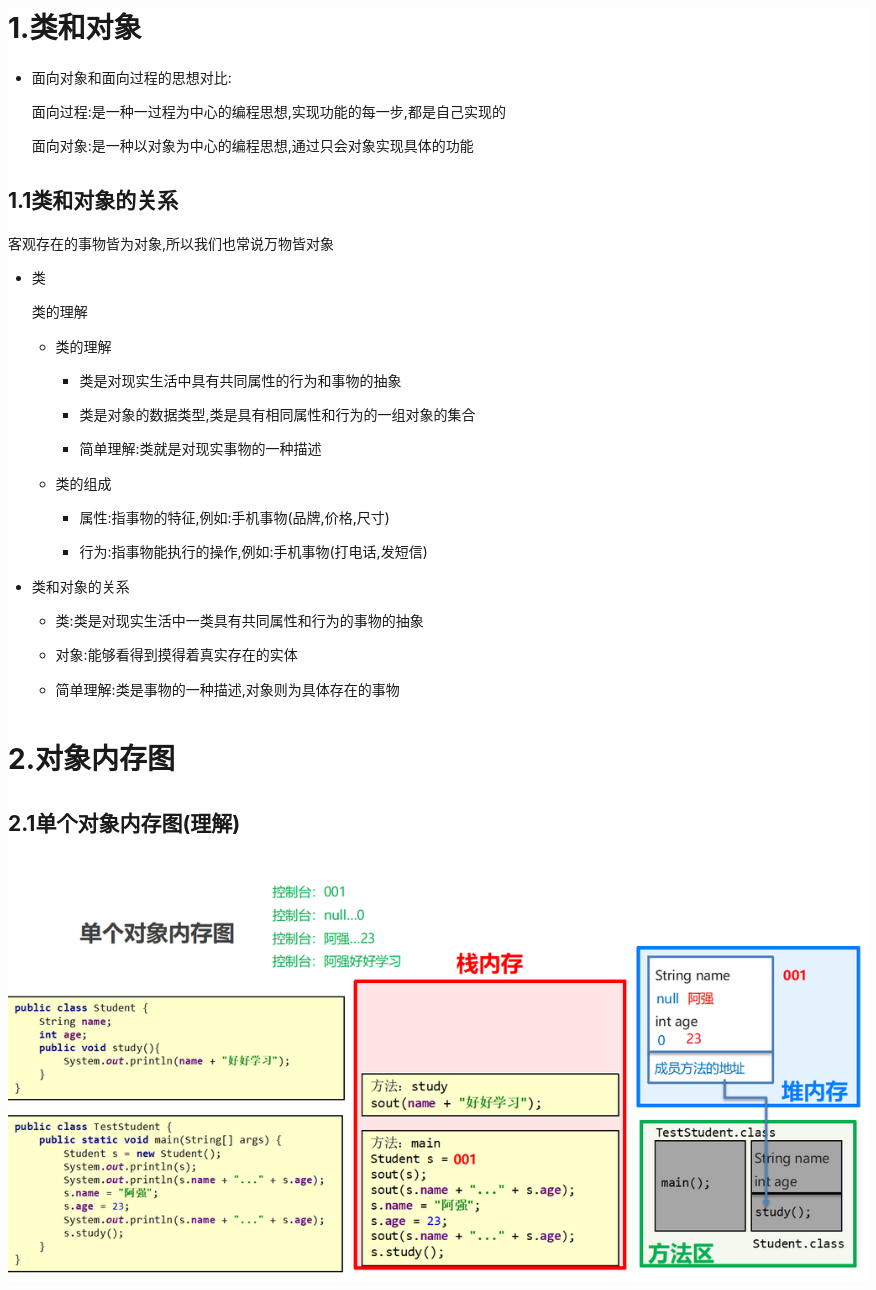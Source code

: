 # 1.类和对象

* 面向对象和面向过程的思想对比:

    面向过程:是一种一过程为中心的编程思想,实现功能的每一步,都是自己实现的

    面向对象:是一种以对象为中心的编程思想,通过只会对象实现具体的功能

## 1.1类和对象的关系

客观存在的事物皆为对象,所以我们也常说万物皆对象
* 类

    类的理解

    * 类的理解

        * 类是对现实生活中具有共同属性的行为和事物的抽象

        * 类是对象的数据类型,类是具有相同属性和行为的一组对象的集合

        * 简单理解:类就是对现实事物的一种描述

    * 类的组成

        * 属性:指事物的特征,例如:手机事物(品牌,价格,尺寸)

        * 行为:指事物能执行的操作,例如:手机事物(打电话,发短信)

* 类和对象的关系

    * 类:类是对现实生活中一类具有共同属性和行为的事物的抽象

    * 对象:能够看得到摸得着真实存在的实体

    * 简单理解:类是事物的一种描述,对象则为具体存在的事物


# 2.对象内存图

## 2.1单个对象内存图(理解)

![](img/1590938666222.png)
